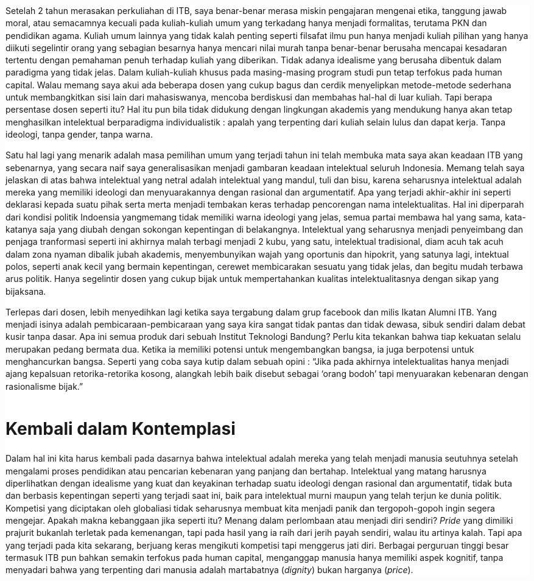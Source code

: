Setelah 2 tahun merasakan perkuliahan di ITB, saya benar-benar merasa miskin pengajaran mengenai etika, tanggung jawab moral, atau semacamnya kecuali pada kuliah-kuliah umum yang terkadang hanya menjadi formalitas, terutama PKN dan pendidikan agama. Kuliah umum lainnya yang tidak kalah penting seperti filsafat ilmu pun hanya menjadi kuliah pilihan yang hanya diikuti segelintir orang yang sebagian besarnya hanya mencari nilai murah tanpa benar-benar berusaha mencapai kesadaran tertentu dengan pemahaman penuh terhadap kuliah yang diberikan. Tidak adanya idealisme yang berusaha dibentuk dalam paradigma yang tidak jelas. Dalam kuliah-kuliah khusus pada masing-masing program studi pun tetap terfokus pada human capital. Walau memang saya akui ada beberapa dosen yang cukup bagus dan cerdik menyelipkan metode-metode sederhana untuk membangkitkan sisi lain dari mahasiswanya, mencoba berdiskusi dan membahas hal-hal di luar kuliah. Tapi berapa persentase dosen seperti itu? Hal itu pun bila tidak didukung dengan lingkungan akademis yang mendukung hanya akan tetap menghasilkan intelektual berparadigma individualistik : apalah yang terpenting dari kuliah selain lulus dan dapat kerja. Tanpa ideologi, tanpa gender, tanpa warna.

Satu hal lagi yang menarik adalah masa pemilihan umum yang terjadi tahun ini telah membuka mata saya akan keadaan ITB yang sebenarnya, yang secara naif saya generalisasikan menjadi gambaran keadaan intelektual seluruh Indonesia. Memang telah saya jelaskan di atas bahwa intelektual yang netral adalah intelektual yang mandul, tuli dan bisu, karena seharusnya intelektual adalah mereka yang memiliki ideologi dan menyuarakannya dengan rasional dan argumentatif. Apa yang terjadi akhir-akhir ini seperti deklarasi kepada suatu pihak serta merta menjadi tembakan keras terhadap pencorengan nama intelektualitas. Hal ini diperparah dari kondisi politik Indoensia yangmemang tidak memiliki warna ideologi yang jelas, semua partai membawa hal yang sama, kata-katanya saja yang diubah dengan sokongan kepentingan di belakangnya. Intelektual yang seharusnya menjadi penyeimbang dan penjaga tranformasi seperti ini akhirnya malah terbagi menjadi 2 kubu, yang satu, intelektual tradisional, diam acuh tak acuh dalam zona nyaman dibalik jubah akademis, menyembunyikan wajah yang oportunis dan hipokrit, yang satunya lagi, intektual polos, seperti anak kecil yang bermain kepentingan, cerewet membicarakan sesuatu yang tidak jelas, dan begitu mudah terbawa arus politik. Hanya segelintir dosen yang cukup bijak untuk mempertahankan kualitas intelektualitasnya dengan sikap yang bijaksana.

Terlepas dari dosen, lebih menyedihkan lagi ketika saya tergabung dalam grup facebook dan milis Ikatan Alumni ITB. Yang menjadi isinya adalah pembicaraan-pembicaraan yang saya kira sangat tidak pantas dan tidak dewasa, sibuk sendiri dalam debat kusir tanpa dasar. Apa ini semua produk dari sebuah Institut Teknologi Bandung? Perlu kita tekankan bahwa tiap kekuatan selalu merupakan pedang bermata dua. Ketika ia memiliki potensi untuk mengembangkan bangsa, ia juga berpotensi untuk menghancurkan bangsa. Seperti yang coba saya kutip dalam sebuah opini : “Jika pada akhirnya intelektualitas hanya menjadi ajang kepalsuan retorika-retorika kosong, alangkah lebih baik disebut sebagai ‘orang bodoh’ tapi menyuarakan kebenaran dengan rasionalisme bijak.”

# Kembali dalam Kontemplasi

Dalam hal ini kita harus kembali pada dasarnya bahwa intelektual adalah mereka yang telah menjadi manusia seutuhnya setelah mengalami proses pendidikan atau pencarian kebenaran yang panjang dan bertahap. Intelektual yang matang harusnya diperlihatkan dengan idealisme yang kuat dan keyakinan terhadap suatu ideologi dengan rasional dan argumentatif, tidak buta dan berbasis kepentingan seperti yang terjadi saat ini, baik para intelektual murni maupun yang telah terjun ke dunia politik. Kompetisi yang diciptakan oleh globaliasi tidak seharusnya membuat kita menjadi panik dan tergopoh-gopoh ingin segera mengejar. Apakah makna kebanggaan jika seperti itu? Menang dalam perlombaan atau menjadi diri sendiri? _Pride_ yang dimiliki prajurit bukanlah terletak pada kemenangan, tapi pada hasil yang ia raih dari jerih payah sendiri, walau itu artinya kalah. Tapi apa yang terjadi pada kita sekarang, berjuang keras mengikuti kompetisi tapi menggerus jati diri. Berbagai perguruan tinggi besar termasuk ITB pun bahkan semakin terfokus pada human capital, menganggap manusia hanya memiliki aspek kognitif, tanpa menyadari bahwa yang terpenting dari manusia adalah martabatnya (_dignity_) bukan harganya (_price_).
